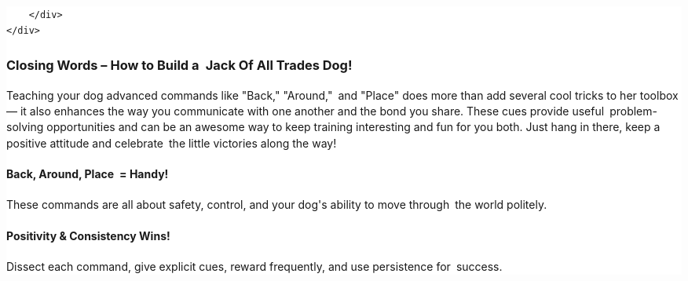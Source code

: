         </div>
    </div>
</div>

<h3 class="text-2xl font-semibold text-slate-800 dark:text-slate-100 mb-6">Closing Words – How to Build a Jack Of All Trades Dog!</h3>

<p class="text-lg text-slate-600 dark:text-slate-300 mb-8">
    Teaching your dog advanced commands like "Back," "Around," and "Place" does more than add several cool tricks to her toolbox — it also enhances the way you communicate with one another and the bond you share. These cues provide useful problem-solving opportunities and can be an awesome way to keep training interesting and fun for you both. Just hang in there, keep a positive attitude and celebrate the little victories along the way!
</p>

<div class="grid grid-cols-1 md:grid-cols-2 gap-8 mt-12 not-prose">
    <div class="p-6 rounded-lg border-l-4 border-blue-500 bg-blue-50 dark:bg-slate-800 dark:border-blue-700">
        <h4 class="text-xl font-bold text-blue-700 dark:text-blue-300 mb-2">Back, Around, Place = Handy!</h4>
        <p class="text-slate-600 dark:text-slate-300">These commands are all about safety, control, and your dog's ability to move through the world politely.</p>
    </div>
    <div class="p-6 rounded-lg border-l-4 border-green-500 bg-green-50 dark:bg-slate-800 dark:border-green-700">
        <h4 class="text-xl font-bold text-green-700 dark:text-green-300 mb-2">Positivity & Consistency Wins! </h4>
        <p class="text-slate-600 dark:text-slate-300">Dissect each command, give explicit cues, reward frequently, and use persistence for success.</p>
    </div>
</div>